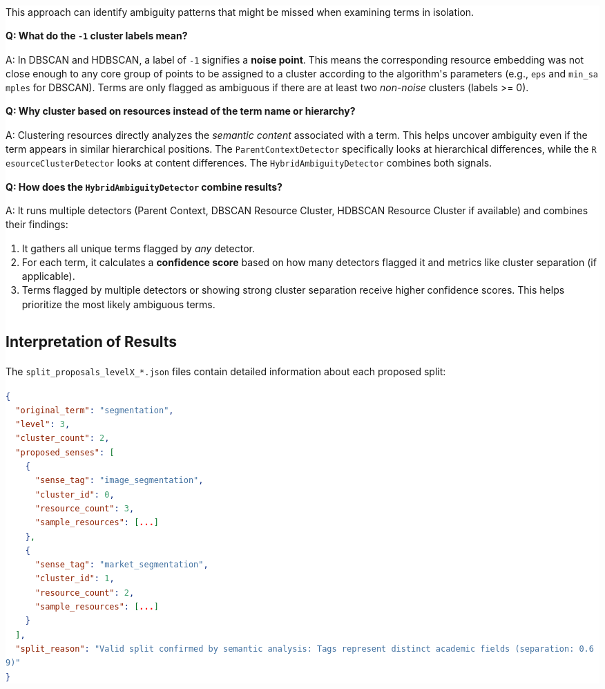 This approach can identify ambiguity patterns that might be missed when examining terms in isolation.

**Q: What do the `-1` cluster labels mean?**

A: In DBSCAN and HDBSCAN, a label of `-1` signifies a **noise point**. This means the corresponding resource embedding was not close enough to any core group of points to be assigned to a cluster according to the algorithm's parameters (e.g., `eps` and `min_samples` for DBSCAN). Terms are only flagged as ambiguous if there are at least two *non-noise* clusters (labels >= 0).

**Q: Why cluster based on resources instead of the term name or hierarchy?**

A: Clustering resources directly analyzes the *semantic content* associated with a term. This helps uncover ambiguity even if the term appears in similar hierarchical positions. The `ParentContextDetector` specifically looks at hierarchical differences, while the `ResourceClusterDetector` looks at content differences. The `HybridAmbiguityDetector` combines both signals.

**Q: How does the `HybridAmbiguityDetector` combine results?**

A: It runs multiple detectors (Parent Context, DBSCAN Resource Cluster, HDBSCAN Resource Cluster if available) and combines their findings:

1. It gathers all unique terms flagged by *any* detector.
2. For each term, it calculates a **confidence score** based on how many detectors flagged it and metrics like cluster separation (if applicable).
3. Terms flagged by multiple detectors or showing strong cluster separation receive higher confidence scores. This helps prioritize the most likely ambiguous terms.

## Interpretation of Results

The `split_proposals_levelX_*.json` files contain detailed information about each proposed split:

```json
{
  "original_term": "segmentation",
  "level": 3,
  "cluster_count": 2,
  "proposed_senses": [
    {
      "sense_tag": "image_segmentation",
      "cluster_id": 0,
      "resource_count": 3,
      "sample_resources": [...]
    },
    {
      "sense_tag": "market_segmentation",
      "cluster_id": 1,
      "resource_count": 2,
      "sample_resources": [...]
    }
  ],
  "split_reason": "Valid split confirmed by semantic analysis: Tags represent distinct academic fields (separation: 0.69)"
}
```
